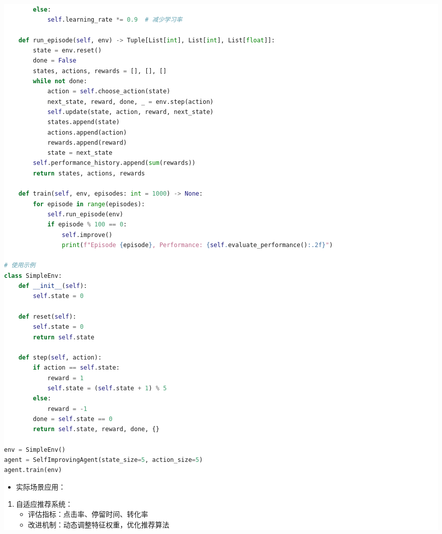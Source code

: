 ```python
        else:
            self.learning_rate *= 0.9  # 减少学习率

    def run_episode(self, env) -> Tuple[List[int], List[int], List[float]]:
        state = env.reset()
        done = False
        states, actions, rewards = [], [], []
        while not done:
            action = self.choose_action(state)
            next_state, reward, done, _ = env.step(action)
            self.update(state, action, reward, next_state)
            states.append(state)
            actions.append(action)
            rewards.append(reward)
            state = next_state
        self.performance_history.append(sum(rewards))
        return states, actions, rewards

    def train(self, env, episodes: int = 1000) -> None:
        for episode in range(episodes):
            self.run_episode(env)
            if episode % 100 == 0:
                self.improve()
                print(f"Episode {episode}, Performance: {self.evaluate_performance():.2f}")

# 使用示例
class SimpleEnv:
    def __init__(self):
        self.state = 0

    def reset(self):
        self.state = 0
        return self.state

    def step(self, action):
        if action == self.state:
            reward = 1
            self.state = (self.state + 1) % 5
        else:
            reward = -1
        done = self.state == 0
        return self.state, reward, done, {}

env = SimpleEnv()
agent = SelfImprovingAgent(state_size=5, action_size=5)
agent.train(env)
```

* 实际场景应用：
1. 自适应推荐系统：
    - 评估指标：点击率、停留时间、转化率
    - 改进机制：动态调整特征权重，优化推荐算法

